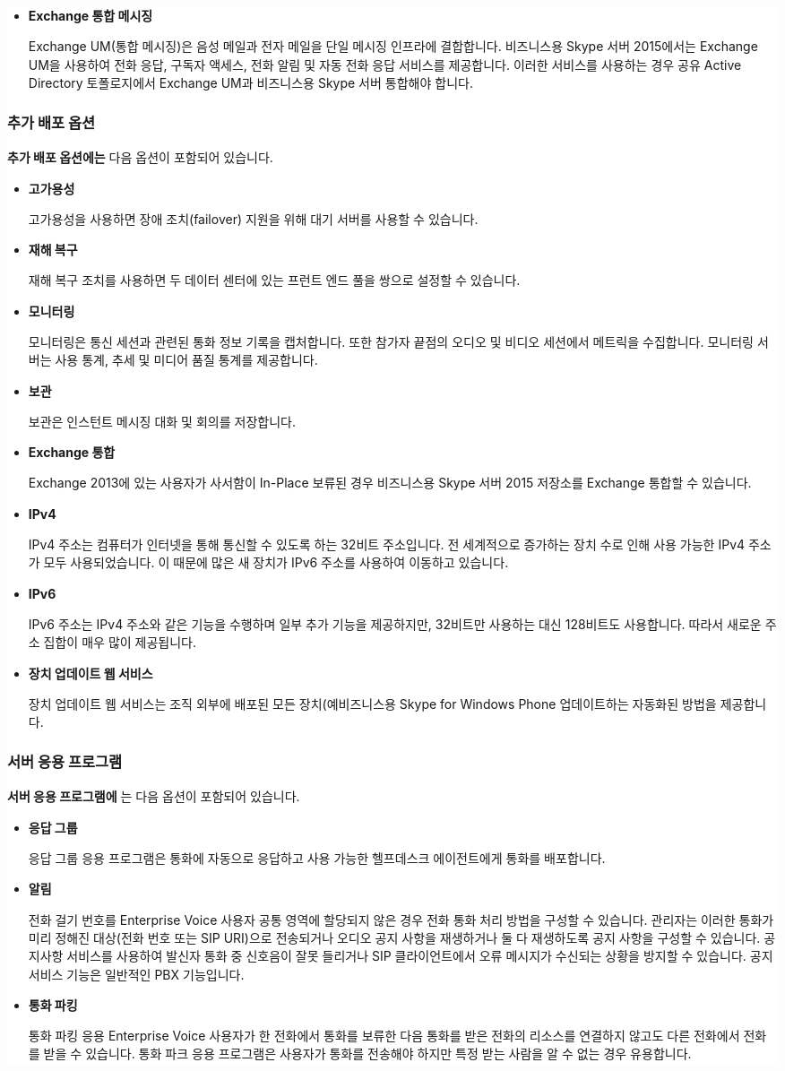 - **Exchange 통합 메시징**
    
    Exchange UM(통합 메시징)은 음성 메일과 전자 메일을 단일 메시징 인프라에 결합합니다. 비즈니스용 Skype 서버 2015에서는 Exchange UM을 사용하여 전화 응답, 구독자 액세스, 전화 알림 및 자동 전화 응답 서비스를 제공합니다. 이러한 서비스를 사용하는 경우 공유 Active Directory 토폴로지에서 Exchange UM과 비즈니스용 Skype 서버 통합해야 합니다.
    
### <a name="additional-deployment-options"></a>추가 배포 옵션

 **추가 배포 옵션에는** 다음 옵션이 포함되어 있습니다.
  
- **고가용성**
    
    고가용성을 사용하면 장애 조치(failover) 지원을 위해 대기 서버를 사용할 수 있습니다.
    
- **재해 복구**
    
    재해 복구 조치를 사용하면 두 데이터 센터에 있는 프런트 엔드 풀을 쌍으로 설정할 수 있습니다.
    
- **모니터링**
    
    모니터링은 통신 세션과 관련된 통화 정보 기록을 캡처합니다. 또한 참가자 끝점의 오디오 및 비디오 세션에서 메트릭을 수집합니다. 모니터링 서버는 사용 통계, 추세 및 미디어 품질 통계를 제공합니다.
    
- **보관**
    
    보관은 인스턴트 메시징 대화 및 회의를 저장합니다.
    
- **Exchange 통합**
    
    Exchange 2013에 있는 사용자가 사서함이 In-Place 보류된 경우 비즈니스용 Skype 서버 2015 저장소를 Exchange 통합할 수 있습니다.
    
- **IPv4**
    
    IPv4 주소는 컴퓨터가 인터넷을 통해 통신할 수 있도록 하는 32비트 주소입니다. 전 세계적으로 증가하는 장치 수로 인해 사용 가능한 IPv4 주소가 모두 사용되었습니다. 이 때문에 많은 새 장치가 IPv6 주소를 사용하여 이동하고 있습니다.
    
- **IPv6**
    
    IPv6 주소는 IPv4 주소와 같은 기능을 수행하며 일부 추가 기능을 제공하지만, 32비트만 사용하는 대신 128비트도 사용합니다. 따라서 새로운 주소 집합이 매우 많이 제공됩니다.
    
- **장치 업데이트 웹 서비스**
    
    장치 업데이트 웹 서비스는 조직 외부에 배포된 모든 장치(예비즈니스용 Skype for Windows Phone 업데이트하는 자동화된 방법을 제공합니다.
    
### <a name="server-applications"></a>서버 응용 프로그램

 **서버 응용 프로그램에** 는 다음 옵션이 포함되어 있습니다.
  
- **응답 그룹**
    
    응답 그룹 응용 프로그램은 통화에 자동으로 응답하고 사용 가능한 헬프데스크 에이전트에게 통화를 배포합니다.
    
- **알림**
    
    전화 걸기 번호를 Enterprise Voice 사용자 공통 영역에 할당되지 않은 경우 전화 통화 처리 방법을 구성할 수 있습니다. 관리자는 이러한 통화가 미리 정해진 대상(전화 번호 또는 SIP URI)으로 전송되거나 오디오 공지 사항을 재생하거나 둘 다 재생하도록 공지 사항을 구성할 수 있습니다. 공지사항 서비스를 사용하여 발신자 통화 중 신호음이 잘못 들리거나 SIP 클라이언트에서 오류 메시지가 수신되는 상황을 방지할 수 있습니다. 공지 서비스 기능은 일반적인 PBX 기능입니다. 
    
- **통화 파킹**
    
    통화 파킹 응용 Enterprise Voice 사용자가 한 전화에서 통화를 보류한 다음 통화를 받은 전화의 리소스를 연결하지 않고도 다른 전화에서 전화를 받을 수 있습니다. 통화 파크 응용 프로그램은 사용자가 통화를 전송해야 하지만 특정 받는 사람을 알 수 없는 경우 유용합니다. 
    